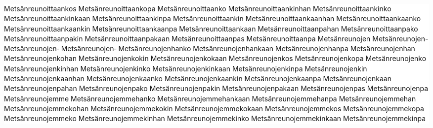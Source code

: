Metsänreunoittaankos
Metsänreunoittaankopa
Metsänreunoittaanko
Metsänreunoittaankinhan
Metsänreunoittaankinko
Metsänreunoittaankinkaan
Metsänreunoittaankinpa
Metsänreunoittaankin
Metsänreunoittaankaanhan
Metsänreunoittaankaanko
Metsänreunoittaankaankin
Metsänreunoittaankaanpa
Metsänreunoittaankaan
Metsänreunoittaanpahan
Metsänreunoittaanpako
Metsänreunoittaanpakin
Metsänreunoittaanpakaan
Metsänreunoittaanpas
Metsänreunoittaanpa
Metsänreunojen
Metsänreunojen-
Metsänreunojen‐
Metsänreunojen‑
Metsänreunojenhanko
Metsänreunojenhankaan
Metsänreunojenhanpa
Metsänreunojenhan
Metsänreunojenkohan
Metsänreunojenkokin
Metsänreunojenkokaan
Metsänreunojenkos
Metsänreunojenkopa
Metsänreunojenko
Metsänreunojenkinhan
Metsänreunojenkinko
Metsänreunojenkinkaan
Metsänreunojenkinpa
Metsänreunojenkin
Metsänreunojenkaanhan
Metsänreunojenkaanko
Metsänreunojenkaankin
Metsänreunojenkaanpa
Metsänreunojenkaan
Metsänreunojenpahan
Metsänreunojenpako
Metsänreunojenpakin
Metsänreunojenpakaan
Metsänreunojenpas
Metsänreunojenpa
Metsänreunojemme
Metsänreunojemmehanko
Metsänreunojemmehankaan
Metsänreunojemmehanpa
Metsänreunojemmehan
Metsänreunojemmekohan
Metsänreunojemmekokin
Metsänreunojemmekokaan
Metsänreunojemmekos
Metsänreunojemmekopa
Metsänreunojemmeko
Metsänreunojemmekinhan
Metsänreunojemmekinko
Metsänreunojemmekinkaan
Metsänreunojemmekinpa
